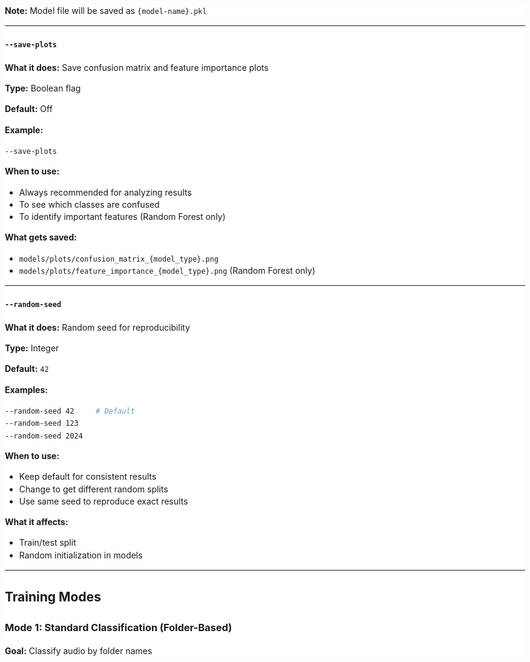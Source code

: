 **Note:** Model file will be saved as `{model-name}.pkl`

---

#### `--save-plots`
**What it does:** Save confusion matrix and feature importance plots

**Type:** Boolean flag

**Default:** Off

**Example:**
```bash
--save-plots
```

**When to use:**
- Always recommended for analyzing results
- To see which classes are confused
- To identify important features (Random Forest only)

**What gets saved:**
- `models/plots/confusion_matrix_{model_type}.png`
- `models/plots/feature_importance_{model_type}.png` (Random Forest only)

---

#### `--random-seed`
**What it does:** Random seed for reproducibility

**Type:** Integer

**Default:** `42`

**Examples:**
```bash
--random-seed 42     # Default
--random-seed 123
--random-seed 2024
```

**When to use:**
- Keep default for consistent results
- Change to get different random splits
- Use same seed to reproduce exact results

**What it affects:**
- Train/test split
- Random initialization in models

---

## Training Modes

### Mode 1: Standard Classification (Folder-Based)

**Goal:** Classify audio by folder names
